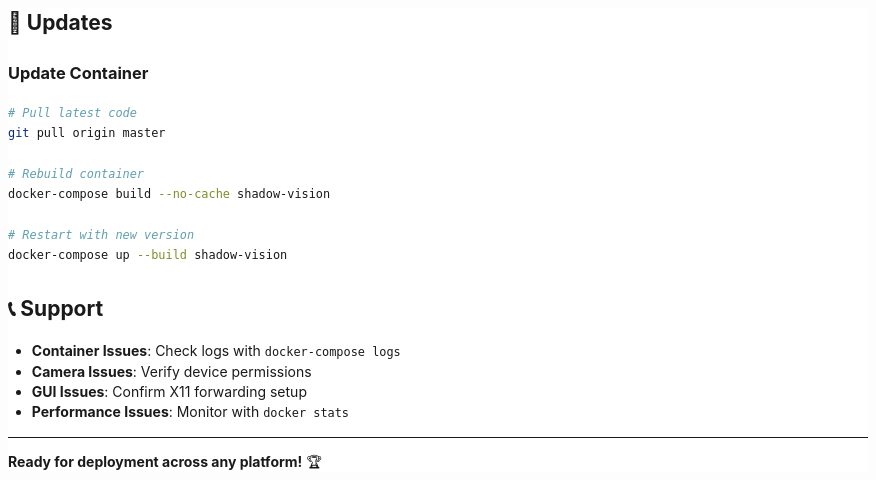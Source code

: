 ## 🔄 Updates

### Update Container
```bash
# Pull latest code
git pull origin master

# Rebuild container
docker-compose build --no-cache shadow-vision

# Restart with new version
docker-compose up --build shadow-vision
```

## 📞 Support

- **Container Issues**: Check logs with `docker-compose logs`
- **Camera Issues**: Verify device permissions
- **GUI Issues**: Confirm X11 forwarding setup
- **Performance Issues**: Monitor with `docker stats`

---

**Ready for deployment across any platform!** 🏆